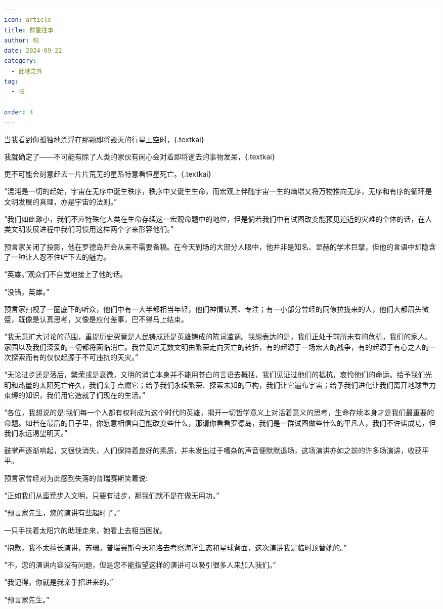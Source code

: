 ```yaml
---
icon: article
title: 群星往事
author: 帕
date: 2024-09-22
category:
  - 此地之外
tag:
  - 帕

order: 4
---
```


当我看到你孤独地漂浮在那颗即将毁灭的行星上空时，{.textkai}

我就确定了——不可能有除了人类的家伙有闲心会对着即将逝去的事物发呆，{.textkai}

更不可能会刻意赶去一片片荒芜的星系特意看恒星死亡。{.textkai}



“混沌是一切的起始，宇宙在无序中诞生秩序，秩序中又诞生生命，而宏观上伴随宇宙一生的熵增又将万物推向无序，无序和有序的循环是文明发展的真理，亦是宇宙的法则。”

“我们如此渺小，我们不应特殊化人类在生命存续这一宏观命题中的地位，但是倘若我们中有试图改变能预见迫近的灾难的个体的话，在人类文明发展进程中我们习惯用这样两个字来形容他们。”

预言家关闭了投影，他在罗德岛开会从来不需要备稿。在今天到场的大部分人眼中，他并非是知名、显赫的学术巨擘，但他的言语中却隐含了一种让人忍不住听下去的魅力。

“英雄。”观众们不自觉地接上了他的话。

“没错，英雄。”

预言家扫视了一圈底下的听众，他们中有一大半都相当年轻，他们神情认真、专注；有一小部分曾经的同僚拉拢来的人，他们大都眉头微蹙，既像是认真思考，又像是应付差事，巴不得马上结束。

“我无意扩大讨论的范围，重提历史究竟是人民铸成还是英雄铸成的陈词滥调。我想表达的是，我们正处于前所未有的危机，我们的家人、家园以及我们深爱的一切都将面临消亡。我曾见过无数文明由繁荣走向灭亡的转折，有的起源于一场宏大的战争，有的起源于有心之人的一次探索而有的仅仅起源于不可违抗的天灾。”

“无论进步还是落后，繁荣或是衰微，文明的消亡本身并不能用苍白的言语去概括，我们见证过他们的抵抗，哀怜他们的命运。给予我们光明和热量的太阳死亡许久，我们亲手点燃它；给予我们永续繁荣、探索未知的巨构，我们让它遍布宇宙；给予我们进化让我们离开地球重力束缚的知识，我们用它造就了们现在的生活。”

“各位，我想说的是:我们每一个人都有权利成为这个时代的英雄，揭开一切哲学意义上对活着意义的思考，生命存续本身才是我们最重要的命题。如若在最后的日子里，你愿意相信自己能改变些什么，那请你看看罗德岛，我们是一群试图做些什么的平凡人，我们不许诺成功，但我们永远渴望明天。”

鼓掌声逐渐响起，又很快消失，人们保持着良好的素质，并未发出过于嘈杂的声音便默默退场，这场演讲亦如之前的许多场演讲，收获平平。

预言家曾经对为此感到失落的普瑞赛斯笑着说:

“正如我们从蛮荒步入文明，只要有进步，那我们就不是在做无用功。”

“预言家先生，您的演讲有些超时了。”

一只手扶着太阳穴的助理走来，她看上去相当困扰。

“抱歉，我不太擅长演讲，苏珊。普瑞赛斯今天和洛去考察海洋生态和星球背面，这次演讲我是临时顶替她的。”

“不，您的演讲内容没有问题，但是您不能指望这样的演讲可以吸引很多人来加入我们。”

“我记得，你就是我亲手招进来的。”

“预言家先生。”
